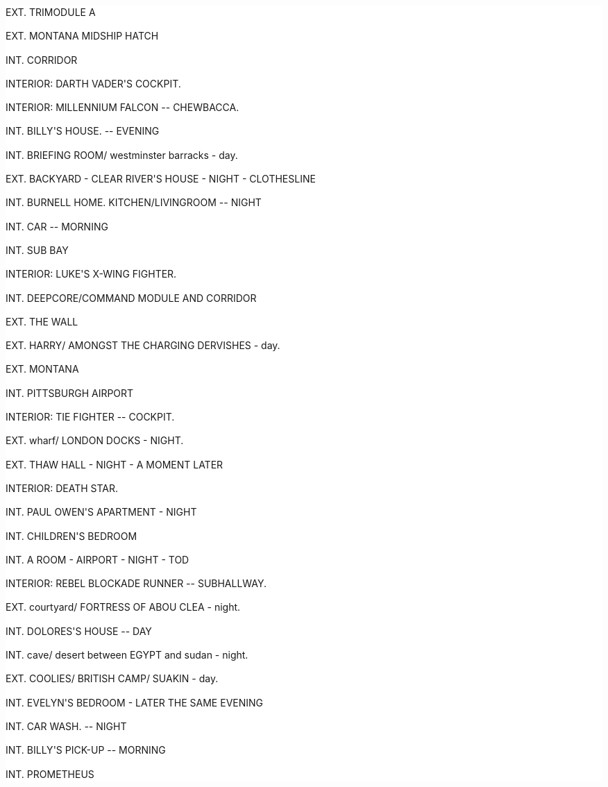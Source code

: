 EXT. TRIMODULE A

EXT. MONTANA MIDSHIP HATCH

INT. CORRIDOR

INTERIOR: DARTH VADER'S COCKPIT.

INTERIOR: MILLENNIUM FALCON -- CHEWBACCA.

INT. BILLY'S HOUSE. -- EVENING

INT. BRIEFING ROOM/ westminster barracks - day.

EXT. BACKYARD - CLEAR RIVER'S HOUSE - NIGHT - CLOTHESLINE

INT. BURNELL HOME. KITCHEN/LIVINGROOM -- NIGHT

INT. CAR -- MORNING

INT. SUB BAY

INTERIOR: LUKE'S X-WING FIGHTER.

INT. DEEPCORE/COMMAND MODULE AND CORRIDOR

EXT. THE WALL

EXT. HARRY/ AMONGST THE CHARGING DERVISHES - day.

EXT. MONTANA

INT. PITTSBURGH AIRPORT

INTERIOR: TIE FIGHTER -- COCKPIT.

EXT. wharf/ LONDON DOCKS - NIGHT.

EXT. THAW HALL - NIGHT - A MOMENT LATER

INTERIOR: DEATH STAR.

INT. PAUL OWEN'S APARTMENT - NIGHT

INT. CHILDREN'S BEDROOM

INT. A ROOM - AIRPORT - NIGHT - TOD

INTERIOR: REBEL BLOCKADE RUNNER -- SUBHALLWAY.

EXT. courtyard/ FORTRESS OF ABOU CLEA - night.

INT. DOLORES'S HOUSE -- DAY

INT. cave/ desert between EGYPT and sudan - night.

EXT. COOLIES/ BRITISH CAMP/ SUAKIN - day.

INT. EVELYN'S BEDROOM - LATER THE SAME EVENING

INT. CAR WASH. -- NIGHT

INT. BILLY'S PICK-UP -- MORNING

INT. PROMETHEUS
